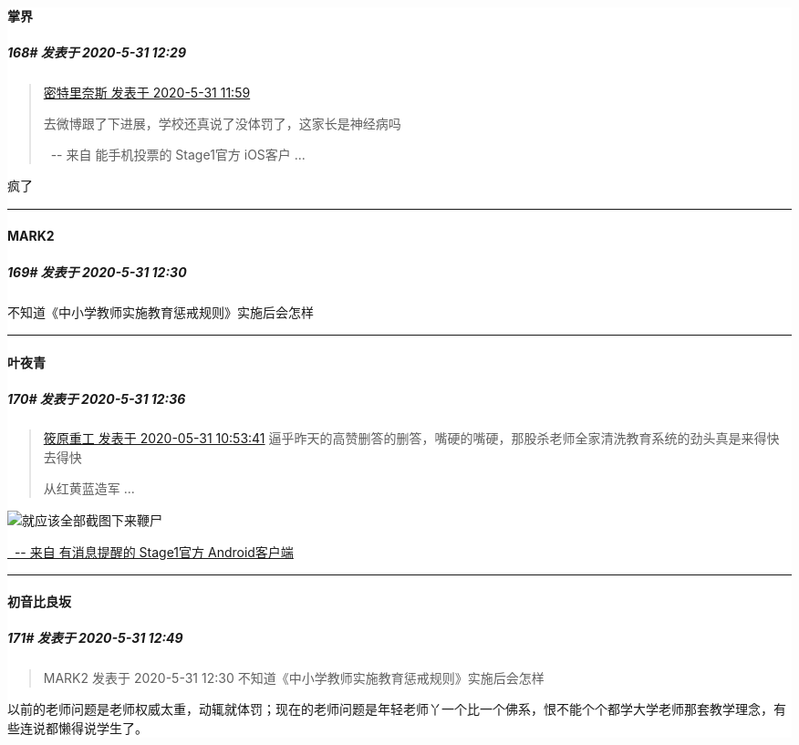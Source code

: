 ####  掌界  
##### 168#       发表于 2020-5-31 12:29



<blockquote><a href="httphttps://bbs.saraba1st.com/2b/forum.php?mod=redirect&amp;goto=findpost&amp;pid=47623881&amp;ptid=1938634" target="_blank">密特里奈斯 发表于 2020-5-31 11:59</a>

去微博跟了下进展，学校还真说了没体罚了，这家长是神经病吗


  -- 来自 能手机投票的 Stage1官方 iOS客户 ...</blockquote>
疯了







-----

####  MARK2  
##### 169#       发表于 2020-5-31 12:30




不知道《中小学教师实施教育惩戒规则》实施后会怎样







-----

####  叶夜青  
##### 170#       发表于 2020-5-31 12:36



<blockquote><a href="httphttps://bbs.saraba1st.com/2b/forum.php?mod=redirect&amp;goto=findpost&amp;pid=47623162&amp;ptid=1938634" target="_blank">筱原重工 发表于 2020-05-31 10:53:41</a>
逼乎昨天的高赞删答的删答，嘴硬的嘴硬，那股杀老师全家清洗教育系统的劲头真是来得快去得快

从红黄蓝造军 ...</blockquote><img src="https://static.saraba1st.com/image/smiley/face2017/067.png" referrerpolicy="no-referrer">就应该全部截图下来鞭尸

[  -- 来自 有消息提醒的 Stage1官方 Android客户端](https://www.coolapk.com/apk/140634)







-----

####  初音比良坂  
##### 171#       发表于 2020-5-31 12:49



<blockquote>MARK2 发表于 2020-5-31 12:30
不知道《中小学教师实施教育惩戒规则》实施后会怎样</blockquote>
以前的老师问题是老师权威太重，动辄就体罚；现在的老师问题是年轻老师丫一个比一个佛系，恨不能个个都学大学老师那套教学理念，有些连说都懒得说学生了。
